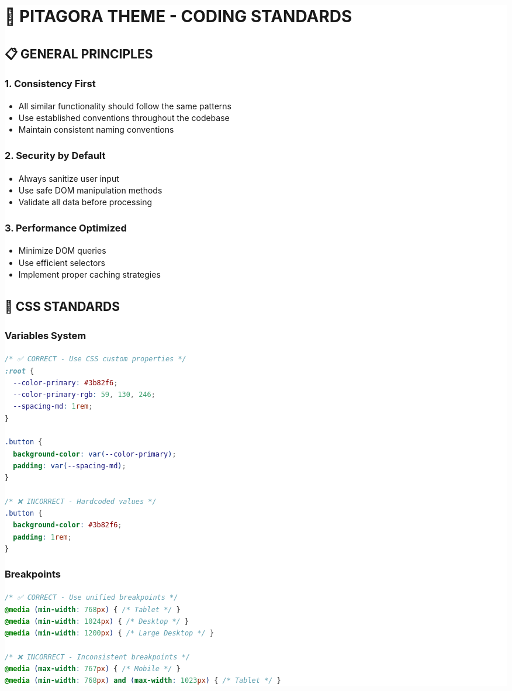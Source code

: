 # 🎯 PITAGORA THEME - CODING STANDARDS

## 📋 **GENERAL PRINCIPLES**

### 1. **Consistency First**
- All similar functionality should follow the same patterns
- Use established conventions throughout the codebase
- Maintain consistent naming conventions

### 2. **Security by Default**
- Always sanitize user input
- Use safe DOM manipulation methods
- Validate all data before processing

### 3. **Performance Optimized**
- Minimize DOM queries
- Use efficient selectors
- Implement proper caching strategies

## 🎨 **CSS STANDARDS**

### **Variables System**
```css
/* ✅ CORRECT - Use CSS custom properties */
:root {
  --color-primary: #3b82f6;
  --color-primary-rgb: 59, 130, 246;
  --spacing-md: 1rem;
}

.button {
  background-color: var(--color-primary);
  padding: var(--spacing-md);
}

/* ❌ INCORRECT - Hardcoded values */
.button {
  background-color: #3b82f6;
  padding: 1rem;
}
```

### **Breakpoints**
```css
/* ✅ CORRECT - Use unified breakpoints */
@media (min-width: 768px) { /* Tablet */ }
@media (min-width: 1024px) { /* Desktop */ }
@media (min-width: 1200px) { /* Large Desktop */ }

/* ❌ INCORRECT - Inconsistent breakpoints */
@media (max-width: 767px) { /* Mobile */ }
@media (min-width: 768px) and (max-width: 1023px) { /* Tablet */ }
```

